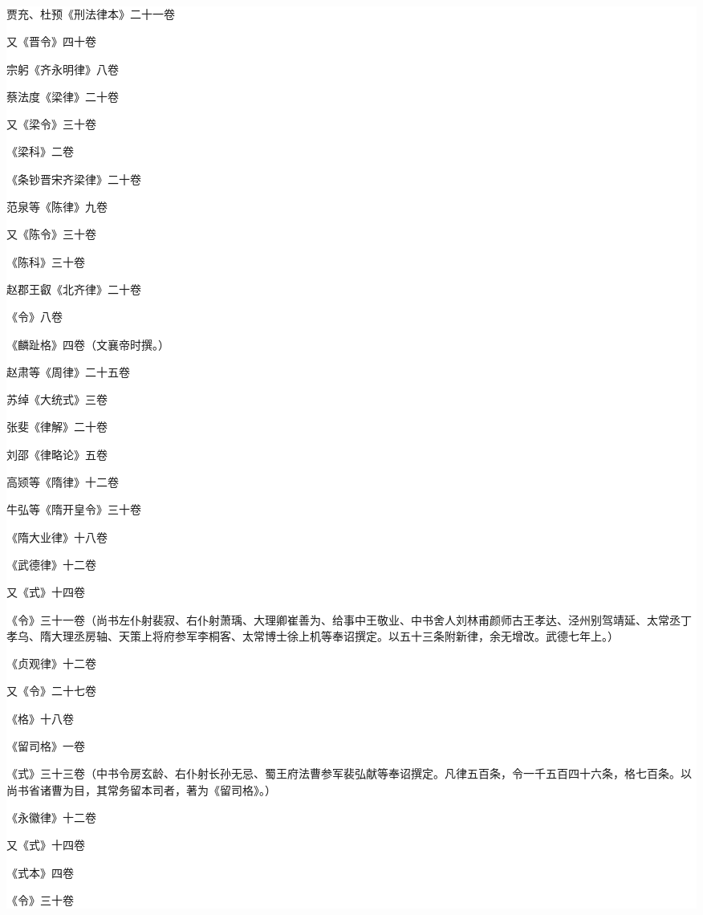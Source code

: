贾充、杜预《刑法律本》二十一卷

又《晋令》四十卷

宗躬《齐永明律》八卷

蔡法度《梁律》二十卷

又《梁令》三十卷

《梁科》二卷

《条钞晋宋齐梁律》二十卷

范泉等《陈律》九卷

又《陈令》三十卷

《陈科》三十卷

赵郡王叡《北齐律》二十卷

《令》八卷

《麟趾格》四卷（文襄帝时撰。）

赵肃等《周律》二十五卷

苏绰《大统式》三卷

张斐《律解》二十卷

刘邵《律略论》五卷

高颎等《隋律》十二卷

牛弘等《隋开皇令》三十卷

《隋大业律》十八卷

《武德律》十二卷

又《式》十四卷

《令》三十一卷（尚书左仆射裴寂、右仆射萧瑀、大理卿崔善为、给事中王敬业、中书舍人刘林甫颜师古王孝达、泾州别驾靖延、太常丞丁孝乌、隋大理丞房轴、天策上将府参军李桐客、太常博士徐上机等奉诏撰定。以五十三条附新律，余无增改。武德七年上。）

《贞观律》十二卷

又《令》二十七卷

《格》十八卷

《留司格》一卷

《式》三十三卷（中书令房玄龄、右仆射长孙无忌、蜀王府法曹参军裴弘献等奉诏撰定。凡律五百条，令一千五百四十六条，格七百条。以尚书省诸曹为目，其常务留本司者，著为《留司格》。）

《永徽律》十二卷

又《式》十四卷

《式本》四卷

《令》三十卷
